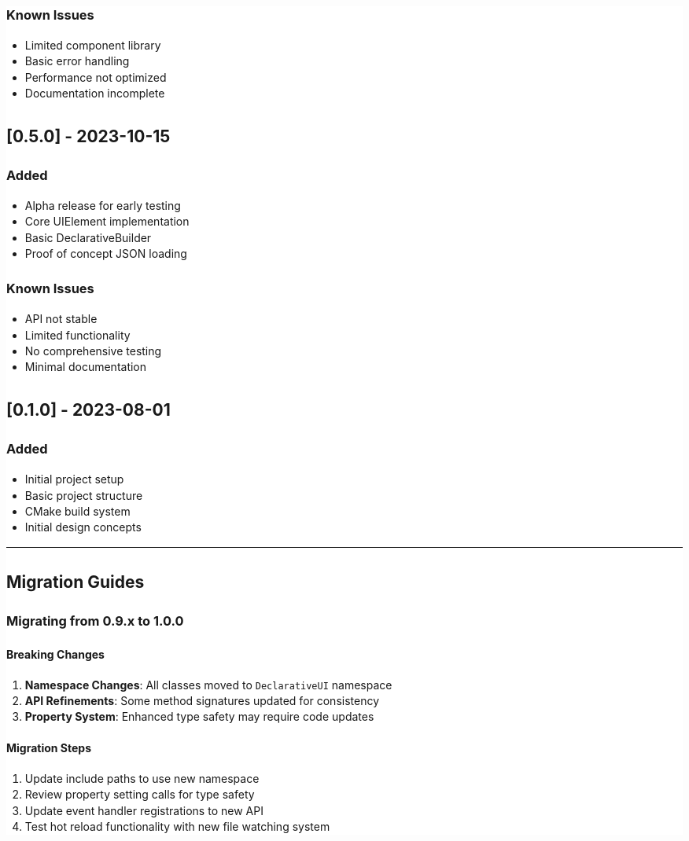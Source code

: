 ### Known Issues

- Limited component library
- Basic error handling
- Performance not optimized
- Documentation incomplete

## [0.5.0] - 2023-10-15

### Added

- Alpha release for early testing
- Core UIElement implementation
- Basic DeclarativeBuilder
- Proof of concept JSON loading

### Known Issues

- API not stable
- Limited functionality
- No comprehensive testing
- Minimal documentation

## [0.1.0] - 2023-08-01

### Added

- Initial project setup
- Basic project structure
- CMake build system
- Initial design concepts

---

## Migration Guides

### Migrating from 0.9.x to 1.0.0

#### Breaking Changes

1. **Namespace Changes**: All classes moved to `DeclarativeUI` namespace
2. **API Refinements**: Some method signatures updated for consistency
3. **Property System**: Enhanced type safety may require code updates

#### Migration Steps

1. Update include paths to use new namespace
2. Review property setting calls for type safety
3. Update event handler registrations to new API
4. Test hot reload functionality with new file watching system
